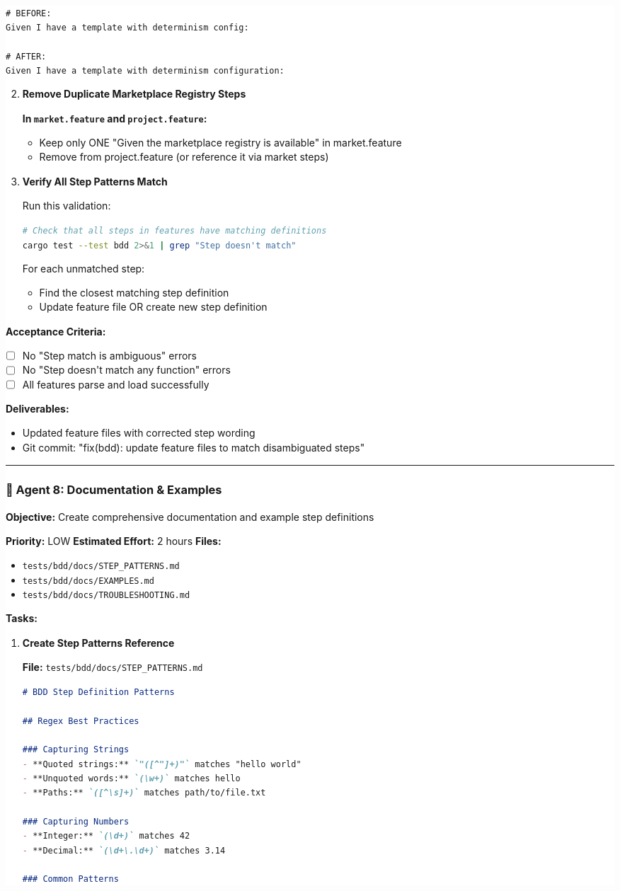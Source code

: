   ```gherkin
   # BEFORE:
   Given I have a template with determinism config:

   # AFTER:
   Given I have a template with determinism configuration:
   ```

2. **Remove Duplicate Marketplace Registry Steps**

   **In `market.feature` and `project.feature`:**
   - Keep only ONE "Given the marketplace registry is available" in market.feature
   - Remove from project.feature (or reference it via market steps)

3. **Verify All Step Patterns Match**

   Run this validation:
   ```bash
   # Check that all steps in features have matching definitions
   cargo test --test bdd 2>&1 | grep "Step doesn't match"
   ```

   For each unmatched step:
   - Find the closest matching step definition
   - Update feature file OR create new step definition

**Acceptance Criteria:**
- [ ] No "Step match is ambiguous" errors
- [ ] No "Step doesn't match any function" errors
- [ ] All features parse and load successfully

**Deliverables:**
- Updated feature files with corrected step wording
- Git commit: "fix(bdd): update feature files to match disambiguated steps"

---

### 🤖 Agent 8: Documentation & Examples

**Objective:** Create comprehensive documentation and example step definitions

**Priority:** LOW
**Estimated Effort:** 2 hours
**Files:**
- `tests/bdd/docs/STEP_PATTERNS.md`
- `tests/bdd/docs/EXAMPLES.md`
- `tests/bdd/docs/TROUBLESHOOTING.md`

**Tasks:**

1. **Create Step Patterns Reference**

   **File:** `tests/bdd/docs/STEP_PATTERNS.md`

   ```markdown
   # BDD Step Definition Patterns

   ## Regex Best Practices

   ### Capturing Strings
   - **Quoted strings:** `"([^"]+)"` matches "hello world"
   - **Unquoted words:** `(\w+)` matches hello
   - **Paths:** `([^\s]+)` matches path/to/file.txt

   ### Capturing Numbers
   - **Integer:** `(\d+)` matches 42
   - **Decimal:** `(\d+\.\d+)` matches 3.14

   ### Common Patterns

   ```